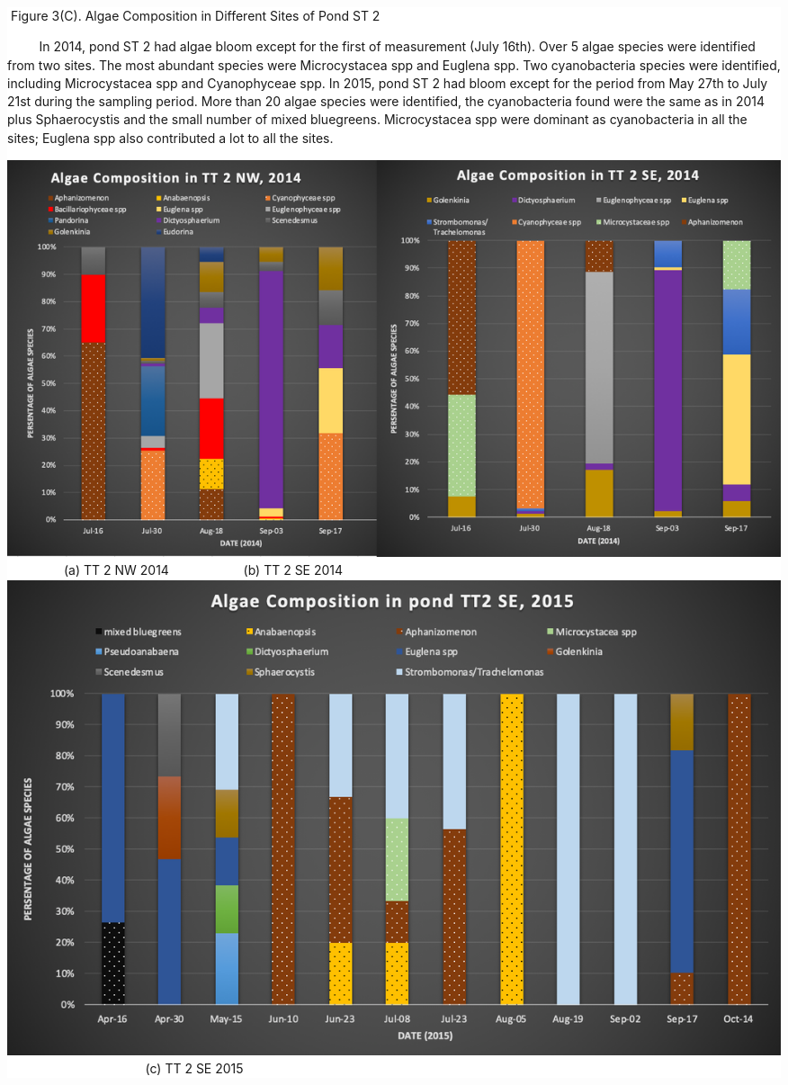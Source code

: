 &nbsp;Figure 3(C). Algae Composition in Different Sites of Pond ST 2

 &nbsp;&nbsp;&nbsp;&nbsp;&nbsp;&nbsp;&nbsp;&nbsp;&nbsp;In 2014, pond ST 2 had algae bloom except for the first of measurement (July 16th). Over 5 algae species were identified from two sites. The most abundant species were Microcystacea spp and Euglena spp. Two cyanobacteria species were identified, including Microcystacea spp and Cyanophyceae spp. In 2015, pond ST 2 had bloom except for the period from May 27th to July 21st during the sampling period. More than 20 algae species were identified, the cyanobacteria found were the same as in 2014 plus Sphaerocystis and the small number of mixed bluegreens. Microcystacea spp were dominant as cyanobacteria in all the sites; Euglena spp also contributed a lot to all the sites.

 ![](figures/AlgaeTT22014.png)&nbsp;&nbsp;&nbsp;&nbsp;&nbsp;&nbsp;&nbsp;&nbsp;&nbsp;&nbsp;&nbsp;&nbsp;&nbsp;&nbsp;&nbsp;&nbsp;(a) TT 2 NW 2014   &nbsp;&nbsp;&nbsp;&nbsp;&nbsp;&nbsp;&nbsp;&nbsp;&nbsp;&nbsp;&nbsp;&nbsp;&nbsp;&nbsp;&nbsp;&nbsp;&nbsp;&nbsp;&nbsp;&nbsp;(b) TT 2 SE 2014
 ![](figures/AlgaeTT2SE2015.png)&nbsp;&nbsp;&nbsp;&nbsp;&nbsp;&nbsp;&nbsp;&nbsp;&nbsp;&nbsp;&nbsp;&nbsp;&nbsp;&nbsp;&nbsp;&nbsp;&nbsp;&nbsp;&nbsp;&nbsp;&nbsp;&nbsp;&nbsp;&nbsp;&nbsp;&nbsp;&nbsp;&nbsp;&nbsp;&nbsp;&nbsp;&nbsp;&nbsp;&nbsp;&nbsp;&nbsp;&nbsp;&nbsp;&nbsp;(c) TT 2 SE 2015